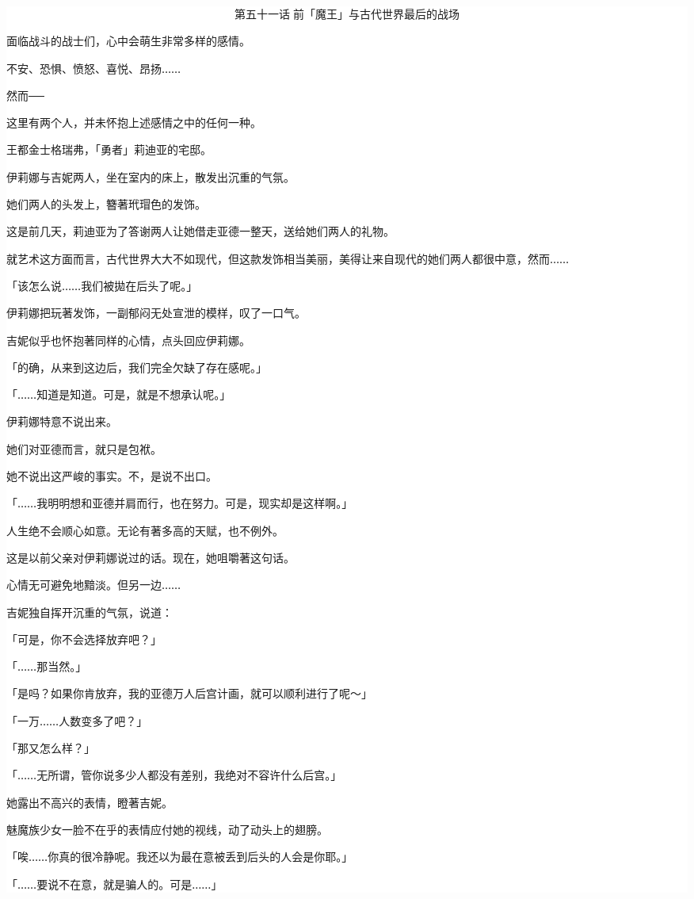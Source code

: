 <p align="center">第五十一话 前「魔王」与古代世界最后的战场</p>

面临战斗的战士们，心中会萌生非常多样的感情。

不安、恐惧、愤怒、喜悦、昂扬……

然而──

这里有两个人，并未怀抱上述感情之中的任何一种。

王都金士格瑞弗，「勇者」莉迪亚的宅邸。

伊莉娜与吉妮两人，坐在室内的床上，散发出沉重的气氛。

她们两人的头发上，簪著玳瑁色的发饰。

这是前几天，莉迪亚为了答谢两人让她借走亚德一整天，送给她们两人的礼物。

就艺术这方面而言，古代世界大大不如现代，但这款发饰相当美丽，美得让来自现代的她们两人都很中意，然而……

「该怎么说……我们被拋在后头了呢。」

伊莉娜把玩著发饰，一副郁闷无处宣泄的模样，叹了一口气。

吉妮似乎也怀抱著同样的心情，点头回应伊莉娜。

「的确，从来到这边后，我们完全欠缺了存在感呢。」

「……知道是知道。可是，就是不想承认呢。」

伊莉娜特意不说出来。

她们对亚德而言，就只是包袱。

她不说出这严峻的事实。不，是说不出口。

「……我明明想和亚德并肩而行，也在努力。可是，现实却是这样啊。」

人生绝不会顺心如意。无论有著多高的天赋，也不例外。

这是以前父亲对伊莉娜说过的话。现在，她咀嚼著这句话。

心情无可避免地黯淡。但另一边……

吉妮独自挥开沉重的气氛，说道：

「可是，你不会选择放弃吧？」

「……那当然。」

「是吗？如果你肯放弃，我的亚德万人后宫计画，就可以顺利进行了呢～」

「一万……人数变多了吧？」

「那又怎么样？」

「……无所谓，管你说多少人都没有差别，我绝对不容许什么后宫。」

她露出不高兴的表情，瞪著吉妮。

魅魔族少女一脸不在乎的表情应付她的视线，动了动头上的翅膀。

「唉……你真的很冷静呢。我还以为最在意被丢到后头的人会是你耶。」

「……要说不在意，就是骗人的。可是……」
